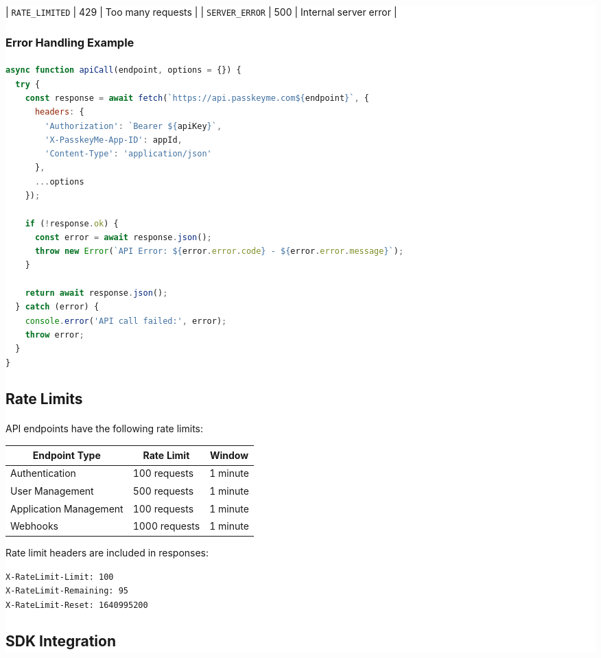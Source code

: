 | `RATE_LIMITED` | 429 | Too many requests |
| `SERVER_ERROR` | 500 | Internal server error |

### Error Handling Example

```javascript
async function apiCall(endpoint, options = {}) {
  try {
    const response = await fetch(`https://api.passkeyme.com${endpoint}`, {
      headers: {
        'Authorization': `Bearer ${apiKey}`,
        'X-PasskeyMe-App-ID': appId,
        'Content-Type': 'application/json'
      },
      ...options
    });

    if (!response.ok) {
      const error = await response.json();
      throw new Error(`API Error: ${error.error.code} - ${error.error.message}`);
    }

    return await response.json();
  } catch (error) {
    console.error('API call failed:', error);
    throw error;
  }
}
```

## Rate Limits

API endpoints have the following rate limits:

| Endpoint Type | Rate Limit | Window |
|---------------|------------|---------|
| Authentication | 100 requests | 1 minute |
| User Management | 500 requests | 1 minute |
| Application Management | 100 requests | 1 minute |
| Webhooks | 1000 requests | 1 minute |

Rate limit headers are included in responses:

```http
X-RateLimit-Limit: 100
X-RateLimit-Remaining: 95
X-RateLimit-Reset: 1640995200
```

## SDK Integration
